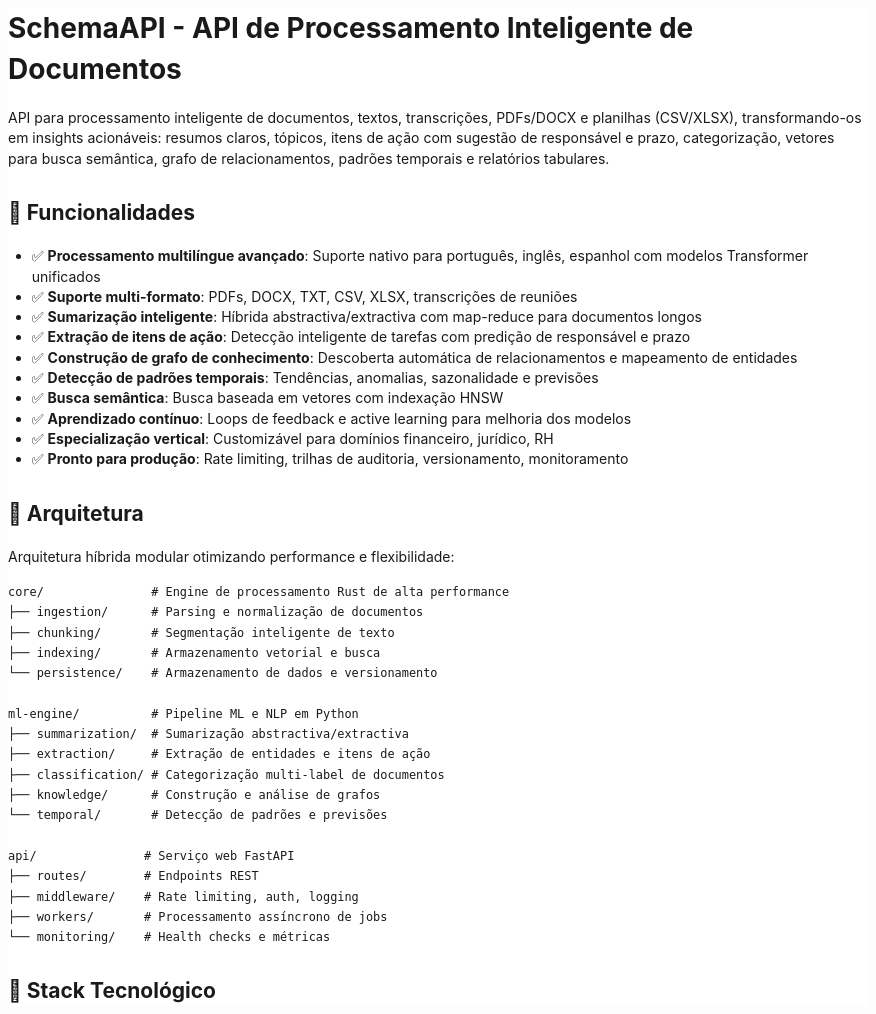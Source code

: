 # SchemaAPI - API de Processamento Inteligente de Documentos

API para processamento inteligente de documentos, textos, transcrições, PDFs/DOCX e planilhas (CSV/XLSX), transformando-os em insights acionáveis: resumos claros, tópicos, itens de ação com sugestão de responsável e prazo, categorização, vetores para busca semântica, grafo de relacionamentos, padrões temporais e relatórios tabulares.

## 🎯 Funcionalidades

- ✅ **Processamento multilíngue avançado**: Suporte nativo para português, inglês, espanhol com modelos Transformer unificados
- ✅ **Suporte multi-formato**: PDFs, DOCX, TXT, CSV, XLSX, transcrições de reuniões
- ✅ **Sumarização inteligente**: Híbrida abstractiva/extractiva com map-reduce para documentos longos
- ✅ **Extração de itens de ação**: Detecção inteligente de tarefas com predição de responsável e prazo
- ✅ **Construção de grafo de conhecimento**: Descoberta automática de relacionamentos e mapeamento de entidades
- ✅ **Detecção de padrões temporais**: Tendências, anomalias, sazonalidade e previsões
- ✅ **Busca semântica**: Busca baseada em vetores com indexação HNSW
- ✅ **Aprendizado contínuo**: Loops de feedback e active learning para melhoria dos modelos
- ✅ **Especialização vertical**: Customizável para domínios financeiro, jurídico, RH
- ✅ **Pronto para produção**: Rate limiting, trilhas de auditoria, versionamento, monitoramento

## 🗼 Arquitetura

Arquitetura híbrida modular otimizando performance e flexibilidade:

```
core/               # Engine de processamento Rust de alta performance
├── ingestion/      # Parsing e normalização de documentos
├── chunking/       # Segmentação inteligente de texto
├── indexing/       # Armazenamento vetorial e busca
└── persistence/    # Armazenamento de dados e versionamento

ml-engine/          # Pipeline ML e NLP em Python
├── summarization/  # Sumarização abstractiva/extractiva
├── extraction/     # Extração de entidades e itens de ação
├── classification/ # Categorização multi-label de documentos
├── knowledge/      # Construção e análise de grafos
└── temporal/       # Detecção de padrões e previsões

api/               # Serviço web FastAPI
├── routes/        # Endpoints REST
├── middleware/    # Rate limiting, auth, logging
├── workers/       # Processamento assíncrono de jobs
└── monitoring/    # Health checks e métricas
```

## 🔧 Stack Tecnológico
